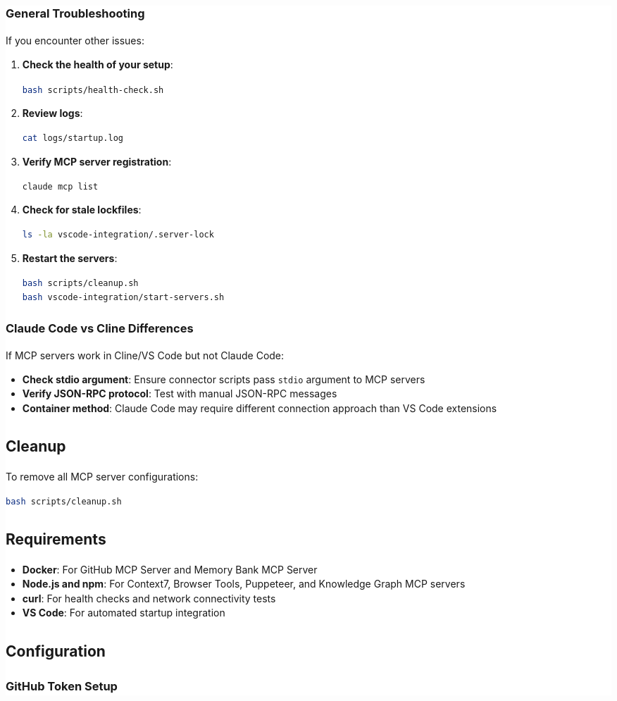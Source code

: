 ### General Troubleshooting

If you encounter other issues:

1. **Check the health of your setup**:
   ```bash
   bash scripts/health-check.sh
   ```

2. **Review logs**:
   ```bash
   cat logs/startup.log
   ```

3. **Verify MCP server registration**:
   ```bash
   claude mcp list
   ```

4. **Check for stale lockfiles**:
   ```bash
   ls -la vscode-integration/.server-lock
   ```

5. **Restart the servers**:
   ```bash
   bash scripts/cleanup.sh
   bash vscode-integration/start-servers.sh
   ```

### Claude Code vs Cline Differences

If MCP servers work in Cline/VS Code but not Claude Code:
- **Check stdio argument**: Ensure connector scripts pass `stdio` argument to MCP servers
- **Verify JSON-RPC protocol**: Test with manual JSON-RPC messages
- **Container method**: Claude Code may require different connection approach than VS Code extensions

## Cleanup

To remove all MCP server configurations:
```bash
bash scripts/cleanup.sh
```

## Requirements

- **Docker**: For GitHub MCP Server and Memory Bank MCP Server
- **Node.js and npm**: For Context7, Browser Tools, Puppeteer, and Knowledge Graph MCP servers
- **curl**: For health checks and network connectivity tests
- **VS Code**: For automated startup integration

## Configuration

### GitHub Token Setup
